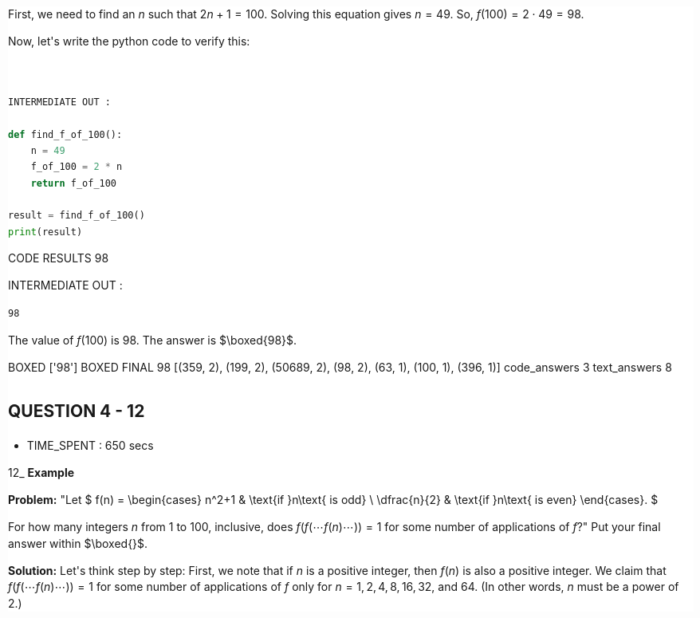 First, we need to find an $n$ such that $2n+1 = 100$. Solving this equation gives $n = 49$. So, $f(100) = 2 \cdot 49 = 98$.

Now, let's write the python code to verify this:

```python


INTERMEDIATE OUT :

def find_f_of_100():
    n = 49
    f_of_100 = 2 * n
    return f_of_100

result = find_f_of_100()
print(result)
```

CODE RESULTS 98

INTERMEDIATE OUT :
```output
98
```
The value of $f(100)$ is $98$. The answer is $\boxed{98}$.

BOXED ['98']
BOXED FINAL 98
[(359, 2), (199, 2), (50689, 2), (98, 2), (63, 1), (100, 1), (396, 1)]
code_answers 3 text_answers 8



## QUESTION 4 - 12 
- TIME_SPENT : 650 secs

12_
**Example**

**Problem:** 
"Let $
f(n) =
\begin{cases}
n^2+1 & \text{if }n\text{ is odd} \\
\dfrac{n}{2} & \text{if }n\text{ is even}
\end{cases}.
$

For how many integers $n$ from 1 to 100, inclusive, does $f ( f (\dotsb f (n) \dotsb )) = 1$ for some number of applications of $f$?"
Put your final answer within $\boxed{}$.

**Solution:** 
Let's think step by step:
First, we note that if $n$ is a positive integer, then $f(n)$ is also a positive integer.  We claim that $f ( f (\dotsb f (n) \dotsb )) = 1$ for some number of applications of $f$ only for $n = 1, 2, 4, 8, 16, 32,$ and $64.$  (In other words, $n$ must be a power of 2.)
